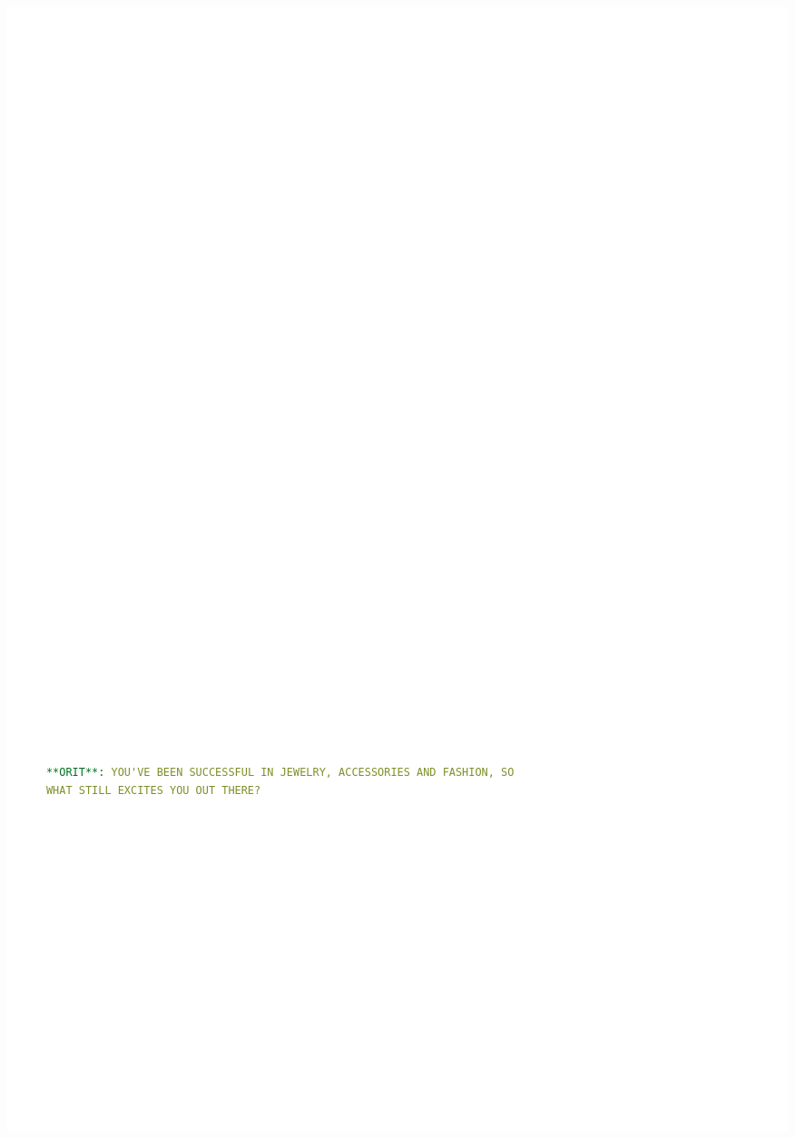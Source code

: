 ```yaml









































      **ORIT**: YOU'VE BEEN SUCCESSFUL IN JEWELRY, ACCESSORIES AND FASHION, SO
      WHAT STILL EXCITES YOU OUT THERE?




















```